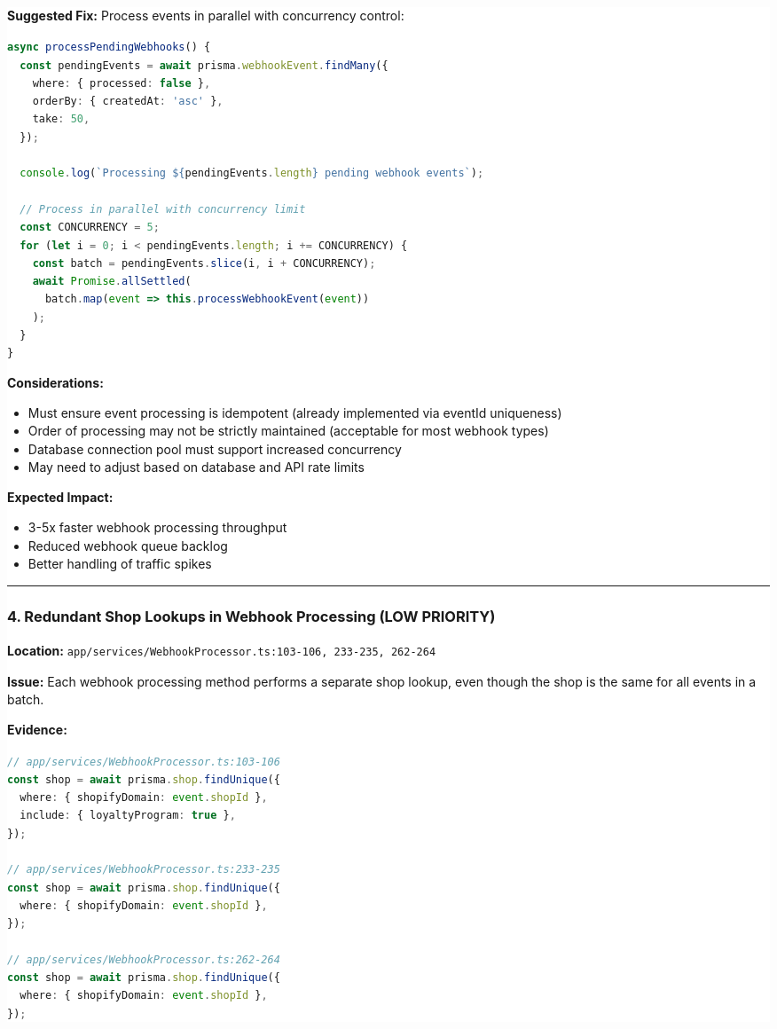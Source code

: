 **Suggested Fix:**
Process events in parallel with concurrency control:
```typescript
async processPendingWebhooks() {
  const pendingEvents = await prisma.webhookEvent.findMany({
    where: { processed: false },
    orderBy: { createdAt: 'asc' },
    take: 50,
  });

  console.log(`Processing ${pendingEvents.length} pending webhook events`);

  // Process in parallel with concurrency limit
  const CONCURRENCY = 5;
  for (let i = 0; i < pendingEvents.length; i += CONCURRENCY) {
    const batch = pendingEvents.slice(i, i + CONCURRENCY);
    await Promise.allSettled(
      batch.map(event => this.processWebhookEvent(event))
    );
  }
}
```

**Considerations:**
- Must ensure event processing is idempotent (already implemented via eventId uniqueness)
- Order of processing may not be strictly maintained (acceptable for most webhook types)
- Database connection pool must support increased concurrency
- May need to adjust based on database and API rate limits

**Expected Impact:**
- 3-5x faster webhook processing throughput
- Reduced webhook queue backlog
- Better handling of traffic spikes

---

### 4. Redundant Shop Lookups in Webhook Processing (LOW PRIORITY)

**Location:** `app/services/WebhookProcessor.ts:103-106, 233-235, 262-264`

**Issue:** Each webhook processing method performs a separate shop lookup, even though the shop is the same for all events in a batch.

**Evidence:**
```typescript
// app/services/WebhookProcessor.ts:103-106
const shop = await prisma.shop.findUnique({
  where: { shopifyDomain: event.shopId },
  include: { loyaltyProgram: true },
});

// app/services/WebhookProcessor.ts:233-235
const shop = await prisma.shop.findUnique({
  where: { shopifyDomain: event.shopId },
});

// app/services/WebhookProcessor.ts:262-264
const shop = await prisma.shop.findUnique({
  where: { shopifyDomain: event.shopId },
});
```
